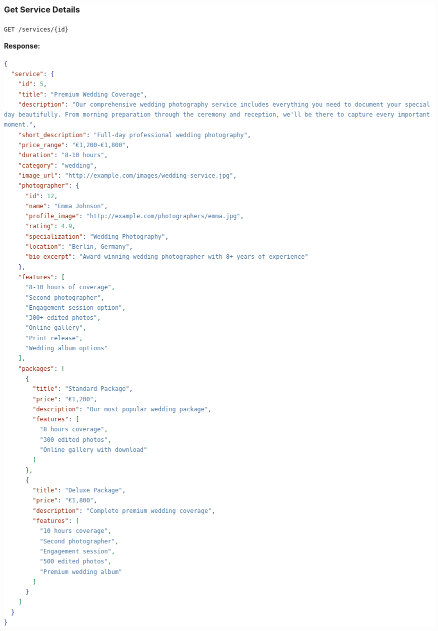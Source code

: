 ### Get Service Details

```
GET /services/{id}
```

**Response:**

```json
{
  "service": {
    "id": 5,
    "title": "Premium Wedding Coverage",
    "description": "Our comprehensive wedding photography service includes everything you need to document your special day beautifully. From morning preparation through the ceremony and reception, we'll be there to capture every important moment.",
    "short_description": "Full-day professional wedding photography",
    "price_range": "€1,200-€1,800",
    "duration": "8-10 hours",
    "category": "wedding",
    "image_url": "http://example.com/images/wedding-service.jpg",
    "photographer": {
      "id": 12,
      "name": "Emma Johnson",
      "profile_image": "http://example.com/photographers/emma.jpg",
      "rating": 4.9,
      "specialization": "Wedding Photography",
      "location": "Berlin, Germany",
      "bio_excerpt": "Award-winning wedding photographer with 8+ years of experience"
    },
    "features": [
      "8-10 hours of coverage",
      "Second photographer",
      "Engagement session option",
      "300+ edited photos",
      "Online gallery",
      "Print release",
      "Wedding album options"
    ],
    "packages": [
      {
        "title": "Standard Package",
        "price": "€1,200",
        "description": "Our most popular wedding package",
        "features": [
          "8 hours coverage",
          "300 edited photos",
          "Online gallery with download"
        ]
      },
      {
        "title": "Deluxe Package",
        "price": "€1,800",
        "description": "Complete premium wedding coverage",
        "features": [
          "10 hours coverage",
          "Second photographer",
          "Engagement session",
          "500 edited photos",
          "Premium wedding album"
        ]
      }
    ]
  }
}
```